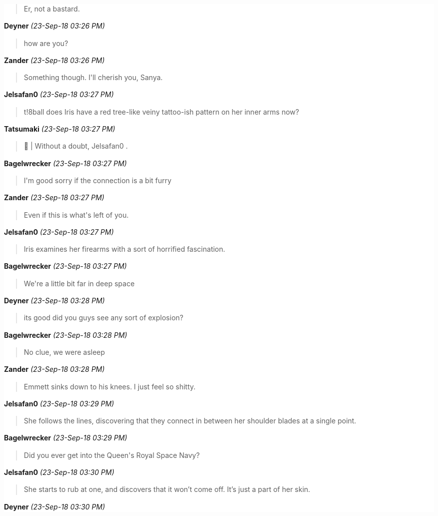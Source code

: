 > Er, not a bastard.

**Deyner** _(23-Sep-18 03:26 PM)_

> how are you?

**Zander** _(23-Sep-18 03:26 PM)_

> Something though.
> I'll cherish you, Sanya.

**Jelsafan0** _(23-Sep-18 03:27 PM)_

> t!8ball does Iris have a red tree-like veiny tattoo-ish pattern on her inner arms now?

**Tatsumaki** _(23-Sep-18 03:27 PM)_

> 🎱 | Without a doubt,
> Jelsafan0
> .

**Bagelwrecker** _(23-Sep-18 03:27 PM)_

> I'm good sorry if the connection is a bit furry

**Zander** _(23-Sep-18 03:27 PM)_

> Even if this is what's left of you.

**Jelsafan0** _(23-Sep-18 03:27 PM)_

> Iris examines her firearms with a sort of horrified fascination.

**Bagelwrecker** _(23-Sep-18 03:27 PM)_

> We're a little bit far in deep space

**Deyner** _(23-Sep-18 03:28 PM)_

> its good did you guys see any sort of explosion?

**Bagelwrecker** _(23-Sep-18 03:28 PM)_

> No clue, we were asleep

**Zander** _(23-Sep-18 03:28 PM)_

> Emmett sinks down to his knees.
> I just feel so shitty.

**Jelsafan0** _(23-Sep-18 03:29 PM)_

> She follows the lines, discovering that they connect in between her shoulder blades at a single point.

**Bagelwrecker** _(23-Sep-18 03:29 PM)_

> Did you ever get into the Queen's Royal Space Navy?

**Jelsafan0** _(23-Sep-18 03:30 PM)_

> She starts to rub at one, and discovers that it won’t come off. It’s just a part of her skin.

**Deyner** _(23-Sep-18 03:30 PM)_
